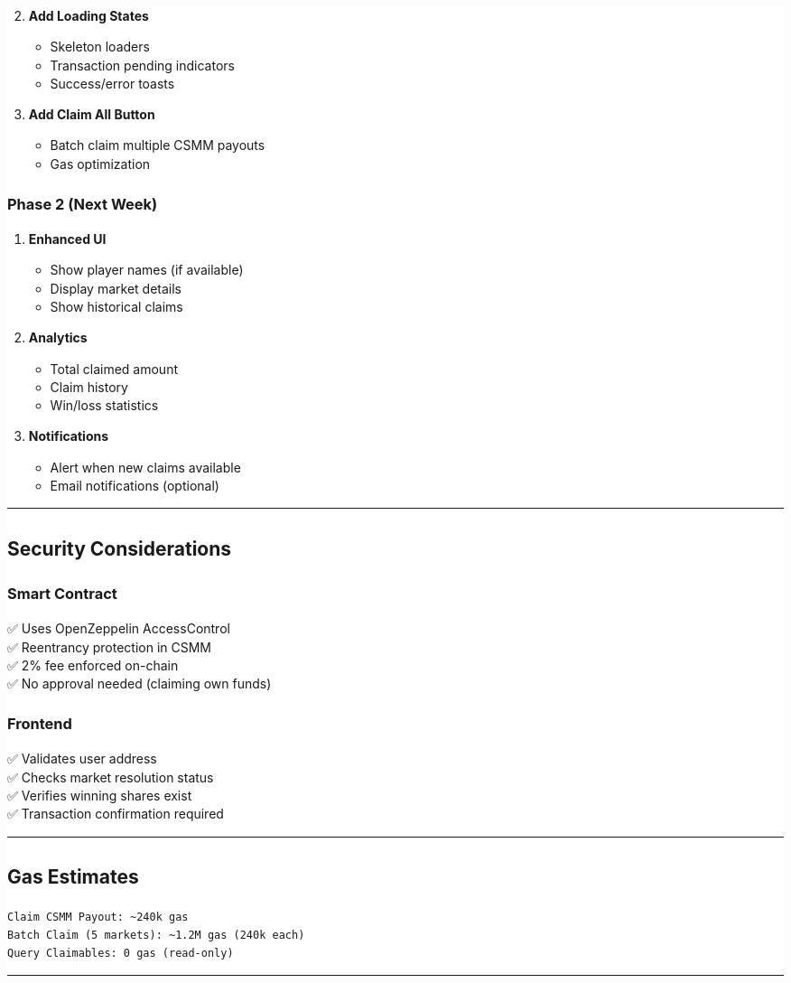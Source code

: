 2. **Add Loading States**
   - Skeleton loaders
   - Transaction pending indicators
   - Success/error toasts

3. **Add Claim All Button**
   - Batch claim multiple CSMM payouts
   - Gas optimization

### Phase 2 (Next Week)

1. **Enhanced UI**
   - Show player names (if available)
   - Display market details
   - Show historical claims

2. **Analytics**
   - Total claimed amount
   - Claim history
   - Win/loss statistics

3. **Notifications**
   - Alert when new claims available
   - Email notifications (optional)

---

## Security Considerations

### Smart Contract
✅ Uses OpenZeppelin AccessControl  
✅ Reentrancy protection in CSMM  
✅ 2% fee enforced on-chain  
✅ No approval needed (claiming own funds)  

### Frontend
✅ Validates user address  
✅ Checks market resolution status  
✅ Verifies winning shares exist  
✅ Transaction confirmation required  

---

## Gas Estimates

```
Claim CSMM Payout: ~240k gas
Batch Claim (5 markets): ~1.2M gas (240k each)
Query Claimables: 0 gas (read-only)
```

---
